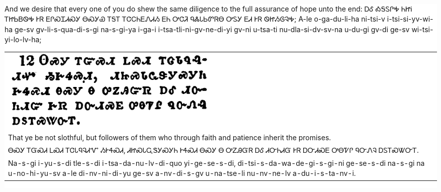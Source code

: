 <td>And we desire that every one of you do shew the same diligence to the full assurance of hope unto the end:</td>
</tr>
<tr class="odd">
<td>ᎠᎴ ᎣᎦᏚᎵᎭ ᏂᏥᎥ ᎢᏥᏏᏴᏫᎭ ᎨᏒ ᎬᎵᏍᏆᏗᏍᎩ ᎾᏍᎩᏯ ᎢᎦᎢ ᎢᏣᏟᏂᎬᏁᏗᏱ ᎬᏂ ᎤᏣᏘ ᏄᏜᏓᏏᏛᏒᎾ ᎤᏚᎩ ᎬᏗ ᎨᏒ ᏫᏥᏱᎶᎸᎭ;</td>
</tr>
<tr class="even">
<td>A-le o-ga-du-li-ha ni-tsi-v i-tsi-si-yv-wi-ha ge-sv gv-li-s-qua-di-s-gi na-s-gi-ya i-ga-i i-tsa-tli-ni-gv-ne-di-yi gv-ni u-tsa-ti nu-dla-si-dv-sv-na u-du-gi gv-di ge-sv wi-tsi-yi-lo-lv-ha;</td>
</tr>
</tbody>
</table>

<table>
<tbody>
<tr class="odd">
<td><a href="190612.png"><img src="190612.png" width="400" /></a></td>
</tr>
<tr class="even">
<td>That ye be not slothful, but followers of them who through faith and patience inherit the promises.</td>
</tr>
<tr class="odd">
<td>ᎾᏍᎩ ᎢᏳᏍᏗ ᏞᏍᏗ ᎢᏣᏓᏄᎸᏗᏉ ᏱᎨᏎᏍᏗ, ᏗᏥᏍᏓᏩᏕᎩᏍᎩᏂ ᎨᏎᏍᏗ ᎾᏍᎩ Ꮎ ᎤᏃᎯᏳᏒ ᎠᎴ ᏗᏅᏂᏗᏳ ᎨᏒ ᎠᏅᏗᏍᎬ ᎤᎾᏤᎵ ᏄᏅᏁᎸ ᎠᏚᎢᏍᏔᏅᎢ.</td>
</tr>
<tr class="even">
<td>Na-s-gi i-yu-s-di tle-s-di i-tsa-da-nu-lv-di-quo yi-ge-se-s-di, di-tsi-s-da-wa-de-gi-s-gi-ni ge-se-s-di na-s-gi na u-no-hi-yu-sv a-le di-nv-ni-di-yu ge-sv a-nv-di-s-gv u-na-tse-li nu-nv-ne-lv a-du-i-s-ta-nv-i.</td>
</tr>
</tbody>
</table>

<table>
<tbody>
<tr class="odd">
